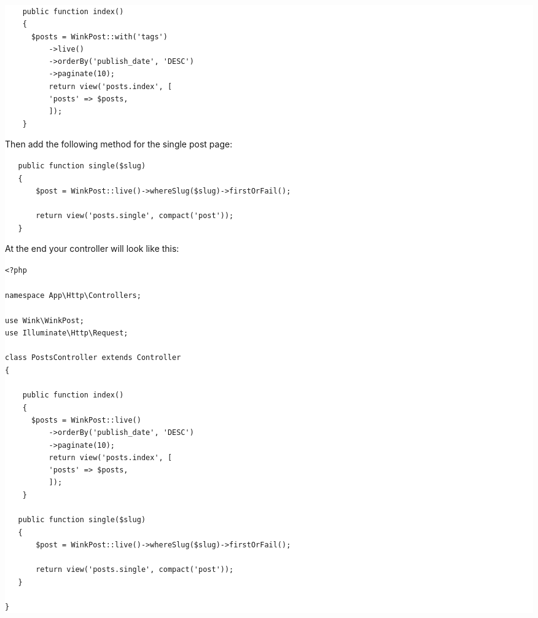 ```
    public function index()
    {
      $posts = WinkPost::with('tags')
          ->live()
          ->orderBy('publish_date', 'DESC')
          ->paginate(10);
          return view('posts.index', [
          'posts' => $posts,
          ]);
    }
```

Then add the following method for the single post page:

```
   public function single($slug)
   {
       $post = WinkPost::live()->whereSlug($slug)->firstOrFail();

       return view('posts.single', compact('post'));
   }
```

At the end your controller will look like this:

```
<?php

namespace App\Http\Controllers;

use Wink\WinkPost;
use Illuminate\Http\Request;

class PostsController extends Controller
{

    public function index()
    {
      $posts = WinkPost::live()
          ->orderBy('publish_date', 'DESC')
          ->paginate(10);
          return view('posts.index', [
          'posts' => $posts,
          ]);
    }

   public function single($slug)
   {
       $post = WinkPost::live()->whereSlug($slug)->firstOrFail();

       return view('posts.single', compact('post'));
   }

}
```
